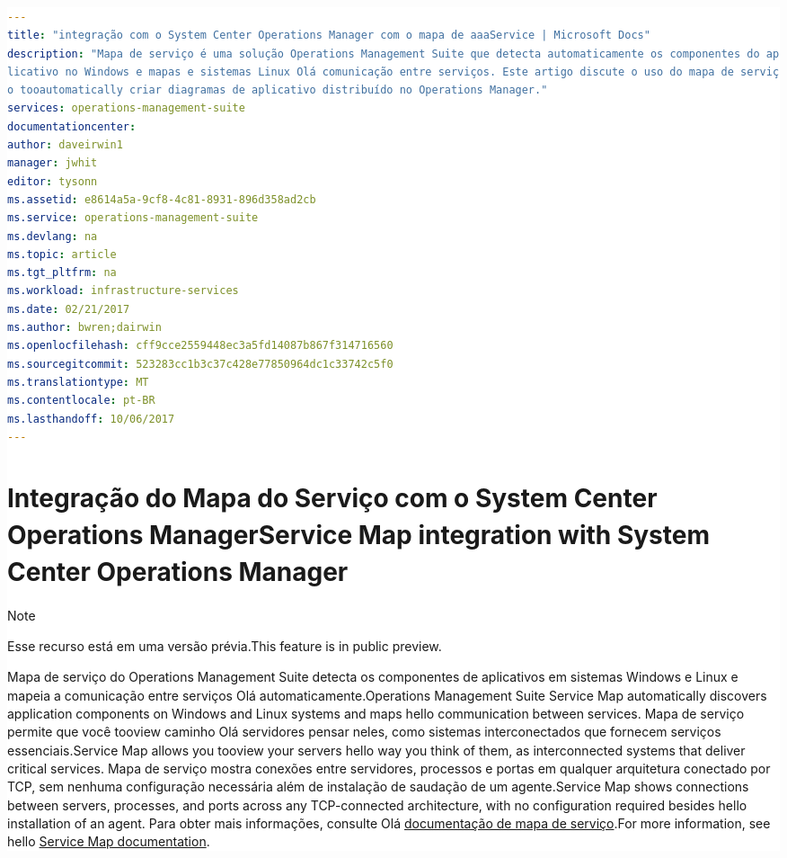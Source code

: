 ```yaml
---
title: "integração com o System Center Operations Manager com o mapa de aaaService | Microsoft Docs"
description: "Mapa de serviço é uma solução Operations Management Suite que detecta automaticamente os componentes do aplicativo no Windows e mapas e sistemas Linux Olá comunicação entre serviços. Este artigo discute o uso do mapa de serviço tooautomatically criar diagramas de aplicativo distribuído no Operations Manager."
services: operations-management-suite
documentationcenter: 
author: daveirwin1
manager: jwhit
editor: tysonn
ms.assetid: e8614a5a-9cf8-4c81-8931-896d358ad2cb
ms.service: operations-management-suite
ms.devlang: na
ms.topic: article
ms.tgt_pltfrm: na
ms.workload: infrastructure-services
ms.date: 02/21/2017
ms.author: bwren;dairwin
ms.openlocfilehash: cff9cce2559448ec3a5fd14087b867f314716560
ms.sourcegitcommit: 523283cc1b3c37c428e77850964dc1c33742c5f0
ms.translationtype: MT
ms.contentlocale: pt-BR
ms.lasthandoff: 10/06/2017
---
```

# <a name="service-map-integration-with-system-center-operations-manager"></a><span data-ttu-id="95ce1-104">Integração do Mapa do Serviço com o System Center Operations Manager</span><span class="sxs-lookup"><span data-stu-id="95ce1-104">Service Map integration with System Center Operations Manager</span></span>
  > [!NOTE]
  > <span data-ttu-id="95ce1-105">Esse recurso está em uma versão prévia.</span><span class="sxs-lookup"><span data-stu-id="95ce1-105">This feature is in public preview.</span></span>
  > 
  
<span data-ttu-id="95ce1-106">Mapa de serviço do Operations Management Suite detecta os componentes de aplicativos em sistemas Windows e Linux e mapeia a comunicação entre serviços Olá automaticamente.</span><span class="sxs-lookup"><span data-stu-id="95ce1-106">Operations Management Suite Service Map automatically discovers application components on Windows and Linux systems and maps hello communication between services.</span></span> <span data-ttu-id="95ce1-107">Mapa de serviço permite que você tooview caminho Olá servidores pensar neles, como sistemas interconectados que fornecem serviços essenciais.</span><span class="sxs-lookup"><span data-stu-id="95ce1-107">Service Map allows you tooview your servers hello way you think of them, as interconnected systems that deliver critical services.</span></span> <span data-ttu-id="95ce1-108">Mapa de serviço mostra conexões entre servidores, processos e portas em qualquer arquitetura conectado por TCP, sem nenhuma configuração necessária além de instalação de saudação de um agente.</span><span class="sxs-lookup"><span data-stu-id="95ce1-108">Service Map shows connections between servers, processes, and ports across any TCP-connected architecture, with no configuration required besides hello installation of an agent.</span></span> <span data-ttu-id="95ce1-109">Para obter mais informações, consulte Olá [documentação de mapa de serviço](operations-management-suite-service-map.md).</span><span class="sxs-lookup"><span data-stu-id="95ce1-109">For more information, see hello [Service Map documentation](operations-management-suite-service-map.md).</span></span>
